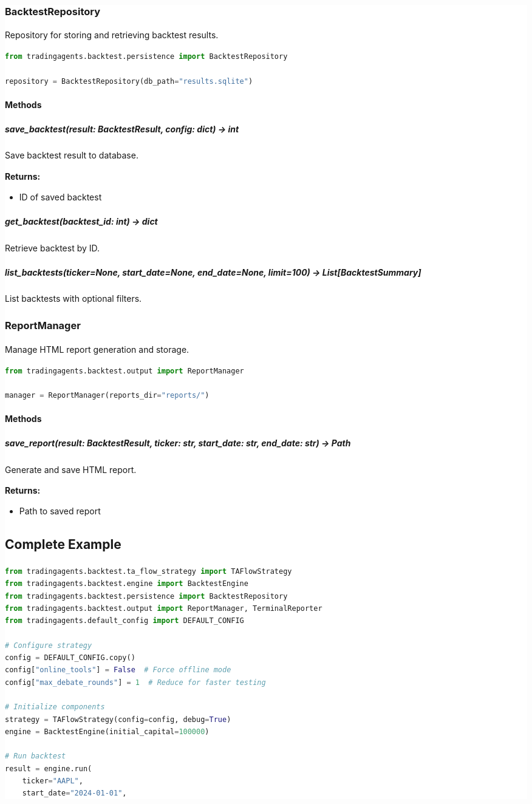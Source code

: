 ### BacktestRepository

Repository for storing and retrieving backtest results.

```python
from tradingagents.backtest.persistence import BacktestRepository

repository = BacktestRepository(db_path="results.sqlite")
```

#### Methods

##### save_backtest(result: BacktestResult, config: dict) -> int
Save backtest result to database.

**Returns:**
- ID of saved backtest

##### get_backtest(backtest_id: int) -> dict
Retrieve backtest by ID.

##### list_backtests(ticker=None, start_date=None, end_date=None, limit=100) -> List[BacktestSummary]
List backtests with optional filters.

### ReportManager

Manage HTML report generation and storage.

```python
from tradingagents.backtest.output import ReportManager

manager = ReportManager(reports_dir="reports/")
```

#### Methods

##### save_report(result: BacktestResult, ticker: str, start_date: str, end_date: str) -> Path
Generate and save HTML report.

**Returns:**
- Path to saved report

## Complete Example

```python
from tradingagents.backtest.ta_flow_strategy import TAFlowStrategy
from tradingagents.backtest.engine import BacktestEngine
from tradingagents.backtest.persistence import BacktestRepository
from tradingagents.backtest.output import ReportManager, TerminalReporter
from tradingagents.default_config import DEFAULT_CONFIG

# Configure strategy
config = DEFAULT_CONFIG.copy()
config["online_tools"] = False  # Force offline mode
config["max_debate_rounds"] = 1  # Reduce for faster testing

# Initialize components
strategy = TAFlowStrategy(config=config, debug=True)
engine = BacktestEngine(initial_capital=100000)

# Run backtest
result = engine.run(
    ticker="AAPL",
    start_date="2024-01-01",
```